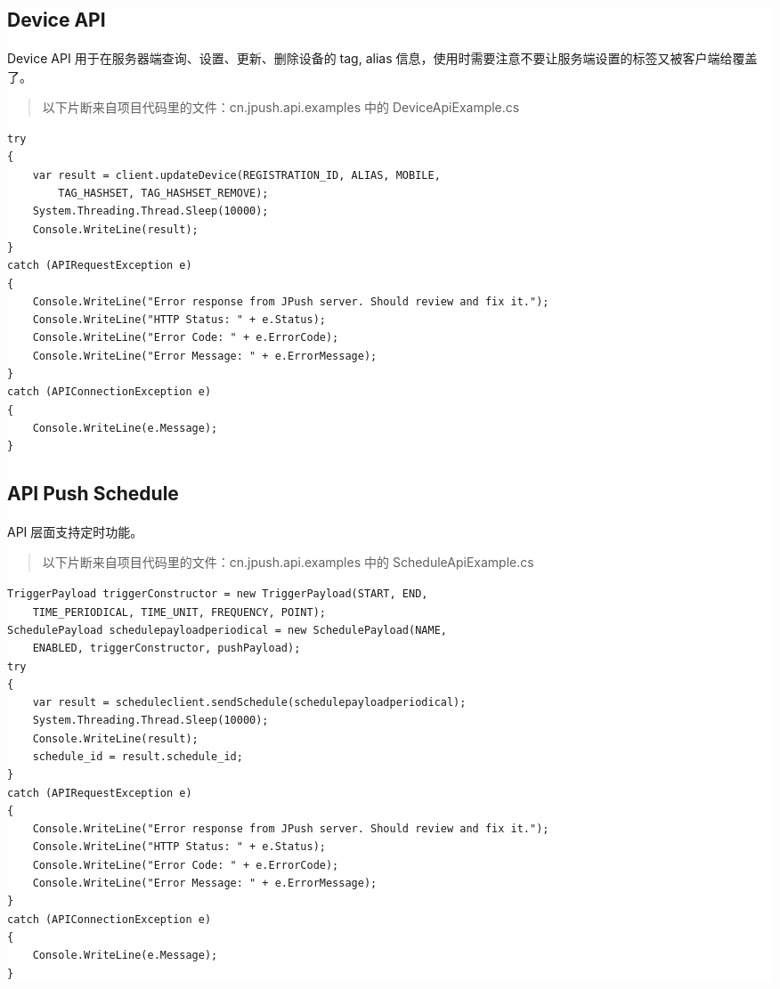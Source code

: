 ## Device API
Device API 用于在服务器端查询、设置、更新、删除设备的 tag, alias 信息，使用时需要注意不要让服务端设置的标签又被客户端给覆盖了。

>以下片断来自项目代码里的文件：cn.jpush.api.examples 中的 DeviceApiExample.cs

```
try
{
    var result = client.updateDevice(REGISTRATION_ID, ALIAS, MOBILE,
        TAG_HASHSET, TAG_HASHSET_REMOVE);
    System.Threading.Thread.Sleep(10000);
    Console.WriteLine(result);
}
catch (APIRequestException e)
{
    Console.WriteLine("Error response from JPush server. Should review and fix it.");
    Console.WriteLine("HTTP Status: " + e.Status);
    Console.WriteLine("Error Code: " + e.ErrorCode);
    Console.WriteLine("Error Message: " + e.ErrorMessage);
}
catch (APIConnectionException e)
{
    Console.WriteLine(e.Message);
}
```

## API Push Schedule
API 层面支持定时功能。

>以下片断来自项目代码里的文件：cn.jpush.api.examples 中的 ScheduleApiExample.cs

```
TriggerPayload triggerConstructor = new TriggerPayload(START, END,
    TIME_PERIODICAL, TIME_UNIT, FREQUENCY, POINT);
SchedulePayload schedulepayloadperiodical = new SchedulePayload(NAME,
    ENABLED, triggerConstructor, pushPayload);
try
{
    var result = scheduleclient.sendSchedule(schedulepayloadperiodical);
    System.Threading.Thread.Sleep(10000);
    Console.WriteLine(result);
    schedule_id = result.schedule_id;
}
catch (APIRequestException e)
{
    Console.WriteLine("Error response from JPush server. Should review and fix it.");
    Console.WriteLine("HTTP Status: " + e.Status);
    Console.WriteLine("Error Code: " + e.ErrorCode);
    Console.WriteLine("Error Message: " + e.ErrorMessage);
}
catch (APIConnectionException e)
{
    Console.WriteLine(e.Message);
}
```
